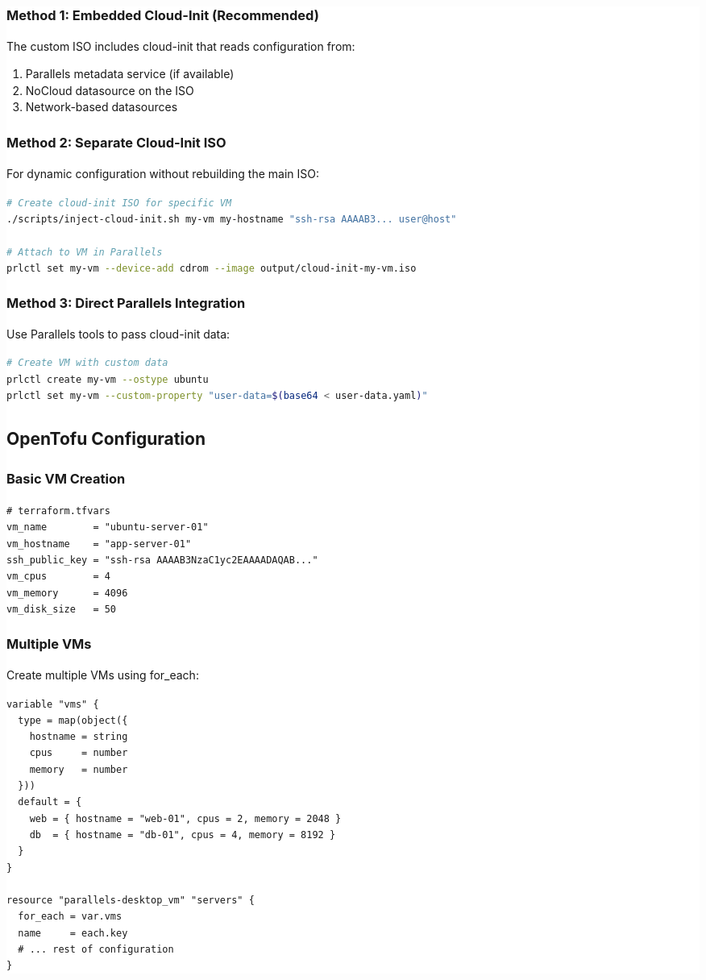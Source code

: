 ### Method 1: Embedded Cloud-Init (Recommended)

The custom ISO includes cloud-init that reads configuration from:
1. Parallels metadata service (if available)
2. NoCloud datasource on the ISO
3. Network-based datasources

### Method 2: Separate Cloud-Init ISO

For dynamic configuration without rebuilding the main ISO:

```bash
# Create cloud-init ISO for specific VM
./scripts/inject-cloud-init.sh my-vm my-hostname "ssh-rsa AAAAB3... user@host"

# Attach to VM in Parallels
prlctl set my-vm --device-add cdrom --image output/cloud-init-my-vm.iso
```

### Method 3: Direct Parallels Integration

Use Parallels tools to pass cloud-init data:

```bash
# Create VM with custom data
prlctl create my-vm --ostype ubuntu
prlctl set my-vm --custom-property "user-data=$(base64 < user-data.yaml)"
```

## OpenTofu Configuration

### Basic VM Creation

```hcl
# terraform.tfvars
vm_name        = "ubuntu-server-01"
vm_hostname    = "app-server-01"
ssh_public_key = "ssh-rsa AAAAB3NzaC1yc2EAAAADAQAB..."
vm_cpus        = 4
vm_memory      = 4096
vm_disk_size   = 50
```

### Multiple VMs

Create multiple VMs using for_each:

```hcl
variable "vms" {
  type = map(object({
    hostname = string
    cpus     = number
    memory   = number
  }))
  default = {
    web = { hostname = "web-01", cpus = 2, memory = 2048 }
    db  = { hostname = "db-01", cpus = 4, memory = 8192 }
  }
}

resource "parallels-desktop_vm" "servers" {
  for_each = var.vms
  name     = each.key
  # ... rest of configuration
}
```
